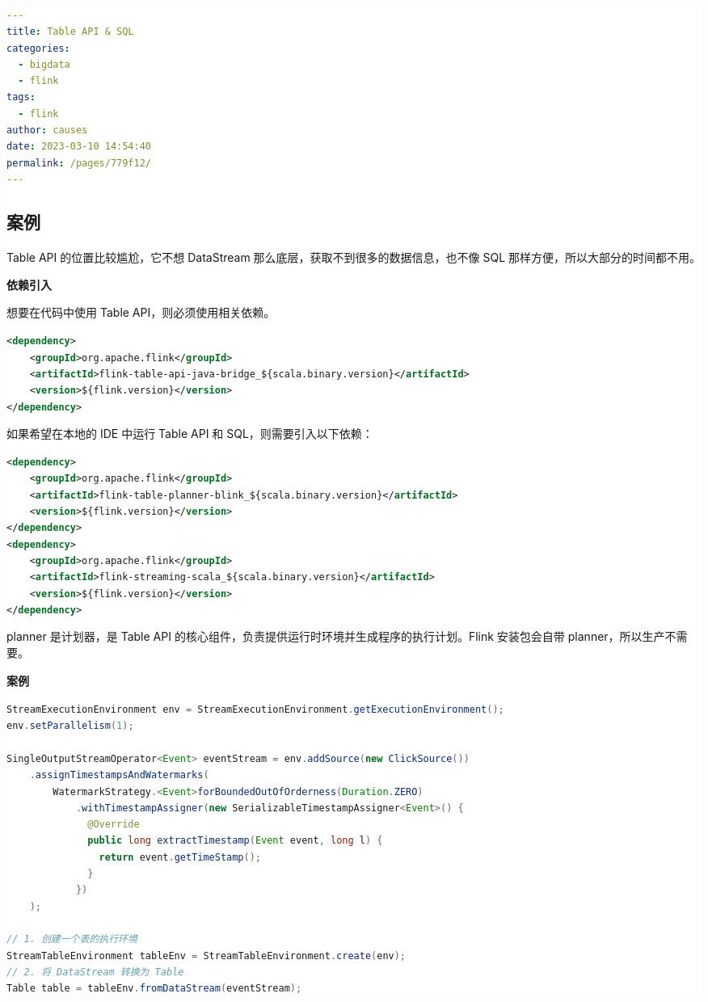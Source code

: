 ```yaml
---
title: Table API & SQL
categories: 
  - bigdata
  - flink
tags: 
  - flink
author: causes
date: 2023-03-10 14:54:40
permalink: /pages/779f12/
---
```


## 案例

Table API 的位置比较尴尬，它不想 DataStream 那么底层，获取不到很多的数据信息，也不像 SQL 那样方便，所以大部分的时间都不用。

**依赖引入**

想要在代码中使用 Table API，则必须使用相关依赖。

```xml
<dependency>
    <groupId>org.apache.flink</groupId>
    <artifactId>flink-table-api-java-bridge_${scala.binary.version}</artifactId>
    <version>${flink.version}</version>
</dependency>
```

如果希望在本地的 IDE 中运行 Table API 和 SQL，则需要引入以下依赖：

```xml
<dependency>
    <groupId>org.apache.flink</groupId>
    <artifactId>flink-table-planner-blink_${scala.binary.version}</artifactId>
    <version>${flink.version}</version>
</dependency>
<dependency>
    <groupId>org.apache.flink</groupId>
    <artifactId>flink-streaming-scala_${scala.binary.version}</artifactId>
    <version>${flink.version}</version>
</dependency>
```

planner 是计划器，是 Table API 的核心组件，负责提供运行时环境并生成程序的执行计划。Flink 安装包会自带 planner，所以生产不需要。

**案例**

```java
StreamExecutionEnvironment env = StreamExecutionEnvironment.getExecutionEnvironment();
env.setParallelism(1);

SingleOutputStreamOperator<Event> eventStream = env.addSource(new ClickSource())
    .assignTimestampsAndWatermarks(
        WatermarkStrategy.<Event>forBoundedOutOfOrderness(Duration.ZERO)
            .withTimestampAssigner(new SerializableTimestampAssigner<Event>() {
              @Override
              public long extractTimestamp(Event event, long l) {
                return event.getTimeStamp();
              }
            })
    );

// 1. 创建一个表的执行环境
StreamTableEnvironment tableEnv = StreamTableEnvironment.create(env);
// 2. 将 DataStream 转换为 Table
Table table = tableEnv.fromDataStream(eventStream);
```